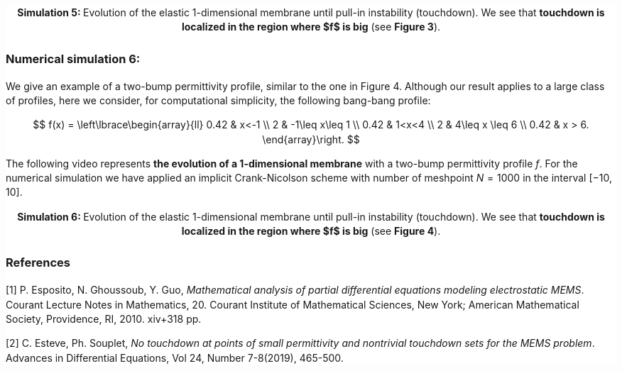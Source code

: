 <center>
<video controls width ="65%" src="{{site.url}}{{site.baseurl}}/assets/imgs/WP99/P0040/MEMSvideo5.mp4">
</video>
</center>

<center>
<strong> Simulation 5: </strong>  Evolution of the elastic 1-dimensional membrane until pull-in instability (touchdown). We see that <b>touchdown is localized in the region where $f$ is big</b> (see <b>Figure 3</b>).  
</center>

### Numerical simulation 6:

We give an example of a two-bump permittivity profile, similar to the one in Figure 4.
Although our result applies to a large class of profiles, here we consider, for computational simplicity,
the following bang-bang profile:

$$
f(x) = \left\lbrace\begin{array}{ll}
0.42 & x<-1 \\
2 & -1\leq x\leq 1 \\
0.42 & 1<x<4 \\
2 & 4\leq x \leq 6 \\
0.42 & x > 6.
\end{array}\right.
$$

The following video represents <b> the evolution of a 1-dimensional membrane</b>
with a two-bump permittivity profile $f$.
For the numerical simulation we have applied an implicit Crank-Nicolson scheme with number of meshpoint $N=1000$ in the interval $[-10,10]$. 

<center>
<video controls width ="65%" src="{{site.url}}{{site.baseurl}}/assets/imgs/WP99/P0040/MEMSvideo6.mp4">
</video>
</center>

<center>
<strong> Simulation 6: </strong>  Evolution of the elastic 1-dimensional membrane until pull-in instability (touchdown). We see that <b>touchdown is localized in the region where $f$ is big</b> (see <b>Figure 4</b>).  
</center>

### References

[1] P. Esposito, N. Ghoussoub, Y. Guo, <i> Mathematical analysis of partial differential equations modeling electrostatic MEMS</i>. Courant Lecture Notes in Mathematics, 20. Courant Institute of Mathematical Sciences, New York; American Mathematical Society, Providence, RI, 2010. xiv+318 pp.

[2] C. Esteve, Ph. Souplet, <i> No touchdown at points of small permittivity and nontrivial touchdown sets for the MEMS problem</i>. Advances in Differential Equations, Vol 24, Number 7-8(2019), 465-500. 
